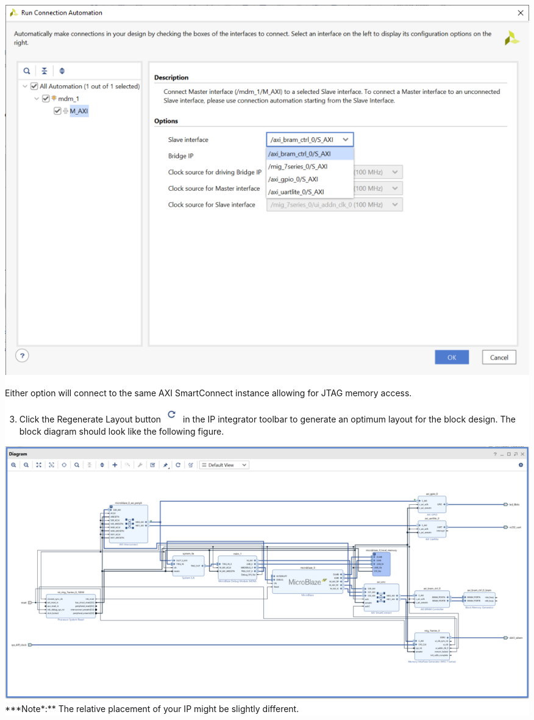 <img src="./media/image24-1.png">

Either option will connect to the same AXI SmartConnect instance allowing for JTAG memory access.

3. Click the Regenerate Layout button <img src="./media/image25-1.png" align="bottom"/> in the IP integrator toolbar to generate an optimum layout for the block design. The block diagram should look like the following figure.
<img src="./media/image26-1.png">
***Note*:** The relative placement of your IP might be slightly different.
